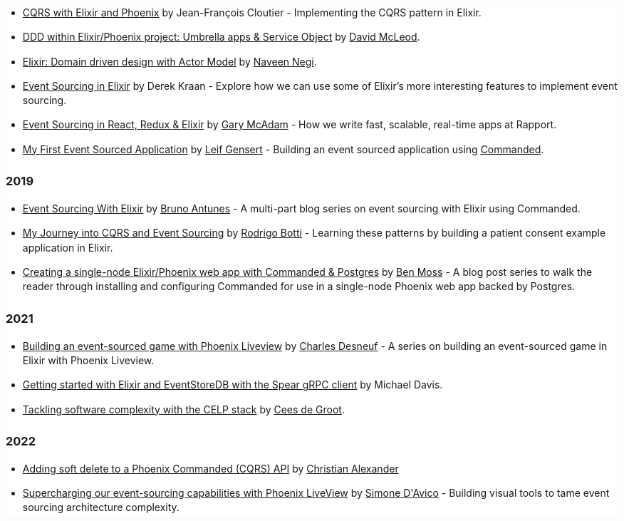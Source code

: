 - [CQRS with Elixir and Phoenix](http://jfcloutier.github.io/jekyll/update/2015/11/04/cqrs_elixir_phoenix.html) by Jean-François Cloutier - Implementing the CQRS pattern in Elixir.

- [DDD within Elixir/Phoenix project: Umbrella apps & Service Object](https://medium.com/@andreichernykh/thoughts-on-structuring-an-elixir-phoenix-project-cb083a8894ef) by [David McLeod](http://davidmcleod.com/).

- [Elixir: Domain driven design with Actor Model](https://www.linkedin.com/pulse/domain-driven-design-elixir-naveen-negi) by [Naveen Negi](https://www.linkedin.com/in/nav301186/).

- [Event Sourcing in Elixir](https://tech.zilverline.com/2017/04/07/elixir_event_sourcing) by Derek Kraan - Explore how we can use some of Elixir’s more interesting features to implement event sourcing.

- [Event Sourcing in React, Redux & Elixir](https://medium.com/rapport-blog/event-sourcing-in-react-redux-elixir-how-we-write-fast-scalable-real-time-apps-at-rapport-4a26c3aa7529) by [Gary McAdam](https://twitter.com/gpmcadam) - How we write fast, scalable, real-time apps at Rapport.

- [My First Event Sourced Application](https://www.codementor.io/leifio/my-first-event-sourced-application-flj7z32hl) by [Leif Gensert](https://twitter.com/leifg) - Building an event sourced application using [Commanded](https://github.com/commanded/commanded).

### 2019

- [Event Sourcing With Elixir](https://blog.nootch.net/post/event-sourcing-with-elixir/) by [Bruno Antunes](https://twitter.com/b_antunes) - A multi-part blog series on event sourcing with Elixir using Commanded.

- [My Journey into CQRS and Event Sourcing](https://medium.com/@rodrigo.botti/my-journey-into-cqrs-and-event-sourcing-4bd7d0c1c670) by [Rodrigo Botti](https://github.com/rodrigobotti) - Learning these patterns by building a patient consent example application in Elixir.

- [Creating a single-node Elixir/Phoenix web app with Commanded & Postgres](https://bitfield.co/commanded-part1/) by [Ben Moss](https://github.com/drteeth) - A blog post series to walk the reader through installing and configuring Commanded for use in a single-node Phoenix web app backed by Postgres.

### 2021

- [Building an event-sourced game with Phoenix Liveview](https://blog.charlesdesneuf.com/articles/phoenix-liveview-event-sourced-game-intro) by [Charles Desneuf](https://twitter.com/SelrahcD) - A series on building an event-sourced game in Elixir with Phoenix Liveview.

- [Getting started with Elixir and EventStoreDB with the Spear gRPC client](https://www.eventstore.com/blog/getting-started-with-elixir-and-eventstoredb-with-the-spear-grpc-client) by Michael Davis.

- [Tackling software complexity with the CELP stack](https://cdegroot.com/agile,/elixir/2021/01/14/the-CEL-stack.html) by [Cees de Groot](https://twitter.com/cdegroot).

### 2022

- [Adding soft delete to a Phoenix Commanded (CQRS) API](https://dev.to/christianalexander/adding-soft-delete-to-a-phoenix-commanded-cqrs-api-516h) by [Christian Alexander](https://twitter.com/RootCert)

- [Supercharging our event-sourcing capabilities with Phoenix LiveView](https://medium.com/casavo/supercharging-our-event-sourcing-capabilities-with-phoenix-liveview-c4a9d1d4ab99) by [Simone D'Avico](https://sdavico.medium.com/) - Building visual tools to tame event sourcing architecture complexity.
